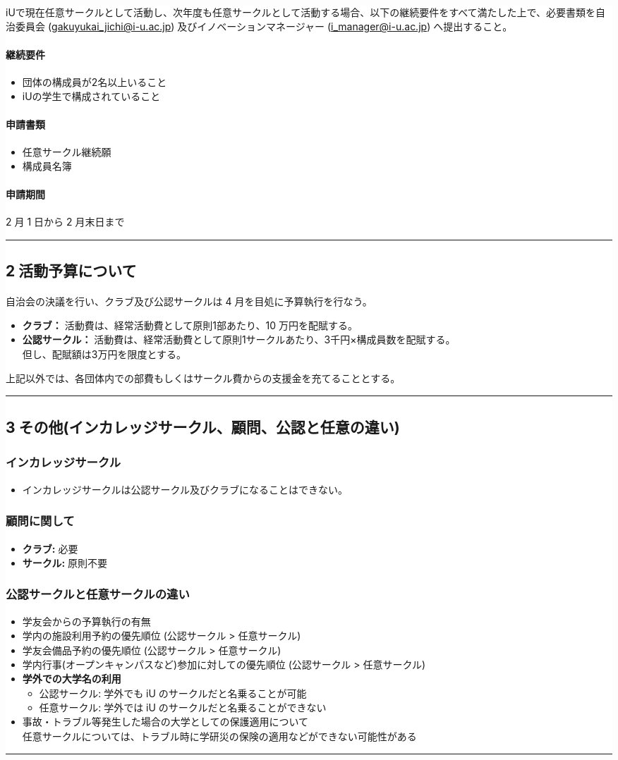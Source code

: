 iUで現在任意サークルとして活動し、次年度も任意サークルとして活動する場合、以下の継続要件をすべて満たした上で、必要書類を自治委員会 ([gakuyukai_jichi@i-u.ac.jp](mailto:gakuyukai_jichi@i-u.ac.jp)) 及びイノベーションマネージャー ([i_manager@i-u.ac.jp](mailto:i_manager@i-u.ac.jp)) へ提出すること。

#### 継続要件

- 団体の構成員が2名以上いること
- iUの学生で構成されていること

#### 申請書類

- 任意サークル継続願
- 構成員名簿

#### 申請期間

2 月 1 日から 2 月末日まで

---

## 2 活動予算について

自治会の決議を行い、クラブ及び公認サークルは 4 月を目処に予算執行を行なう。

- **クラブ：** 活動費は、経常活動費として原則1部あたり、10 万円を配賦する。
- **公認サークル：** 活動費は、経常活動費として原則1サークルあたり、3千円×構成員数を配賦する。  
  但し、配賦額は3万円を限度とする。

上記以外では、各団体内での部費もしくはサークル費からの支援金を充てることとする。

---

## 3 その他(インカレッジサークル、顧問、公認と任意の違い)

### インカレッジサークル

- インカレッジサークルは公認サークル及びクラブになることはできない。

### 顧問に関して

- **クラブ:** 必要
- **サークル:** 原則不要

### 公認サークルと任意サークルの違い

- 学友会からの予算執行の有無
- 学内の施設利用予約の優先順位 (公認サークル > 任意サークル)
- 学友会備品予約の優先順位 (公認サークル > 任意サークル)
- 学内行事(オープンキャンパスなど)参加に対しての優先順位 (公認サークル > 任意サークル)
- **学外での大学名の利用**
  - 公認サークル: 学外でも iU のサークルだと名乗ることが可能
  - 任意サークル: 学外では iU のサークルだと名乗ることができない
- 事故・トラブル等発生した場合の大学としての保護適用について  
  任意サークルについては、トラブル時に学研災の保険の適用などができない可能性がある

---